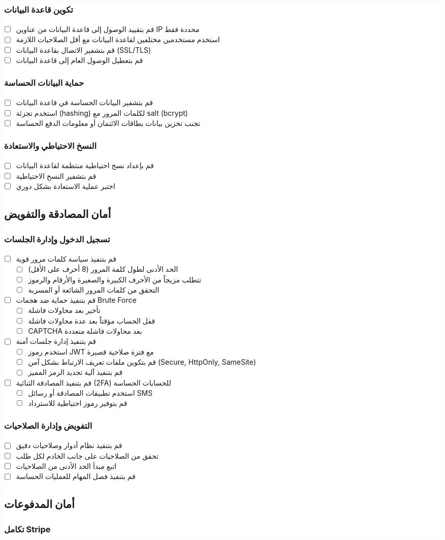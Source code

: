 ### تكوين قاعدة البيانات

- [ ] قم بتقييد الوصول إلى قاعدة البيانات من عناوين IP محددة فقط
- [ ] استخدم مستخدمين مختلفين لقاعدة البيانات مع أقل الصلاحيات اللازمة
- [ ] قم بتشفير الاتصال بقاعدة البيانات (SSL/TLS)
- [ ] قم بتعطيل الوصول العام إلى قاعدة البيانات

### حماية البيانات الحساسة

- [ ] قم بتشفير البيانات الحساسة في قاعدة البيانات
- [ ] استخدم تجزئة (hashing) لكلمات المرور مع salt (bcrypt)
- [ ] تجنب تخزين بيانات بطاقات الائتمان أو معلومات الدفع الحساسة

### النسخ الاحتياطي والاستعادة

- [ ] قم بإعداد نسخ احتياطية منتظمة لقاعدة البيانات
- [ ] قم بتشفير النسخ الاحتياطية
- [ ] اختبر عملية الاستعادة بشكل دوري

## أمان المصادقة والتفويض

### تسجيل الدخول وإدارة الجلسات

- [ ] قم بتنفيذ سياسة كلمات مرور قوية
  - [ ] الحد الأدنى لطول كلمة المرور (8 أحرف على الأقل)
  - [ ] تتطلب مزيجاً من الأحرف الكبيرة والصغيرة والأرقام والرموز
  - [ ] التحقق من كلمات المرور الشائعة أو المسربة

- [ ] قم بتنفيذ حماية ضد هجمات Brute Force
  - [ ] تأخير بعد محاولات فاشلة
  - [ ] قفل الحساب مؤقتاً بعد عدة محاولات فاشلة
  - [ ] CAPTCHA بعد محاولات فاشلة متعددة

- [ ] قم بتنفيذ إدارة جلسات آمنة
  - [ ] استخدم رموز JWT مع فترة صلاحية قصيرة
  - [ ] قم بتكوين ملفات تعريف الارتباط بشكل آمن (Secure, HttpOnly, SameSite)
  - [ ] قم بتنفيذ آلية تجديد الرمز المميز

- [ ] قم بتنفيذ المصادقة الثنائية (2FA) للحسابات الحساسة
  - [ ] استخدم تطبيقات المصادقة أو رسائل SMS
  - [ ] قم بتوفير رموز احتياطية للاسترداد

### التفويض وإدارة الصلاحيات

- [ ] قم بتنفيذ نظام أدوار وصلاحيات دقيق
- [ ] تحقق من الصلاحيات على جانب الخادم لكل طلب
- [ ] اتبع مبدأ الحد الأدنى من الصلاحيات
- [ ] قم بتنفيذ فصل المهام للعمليات الحساسة

## أمان المدفوعات

### تكامل Stripe

